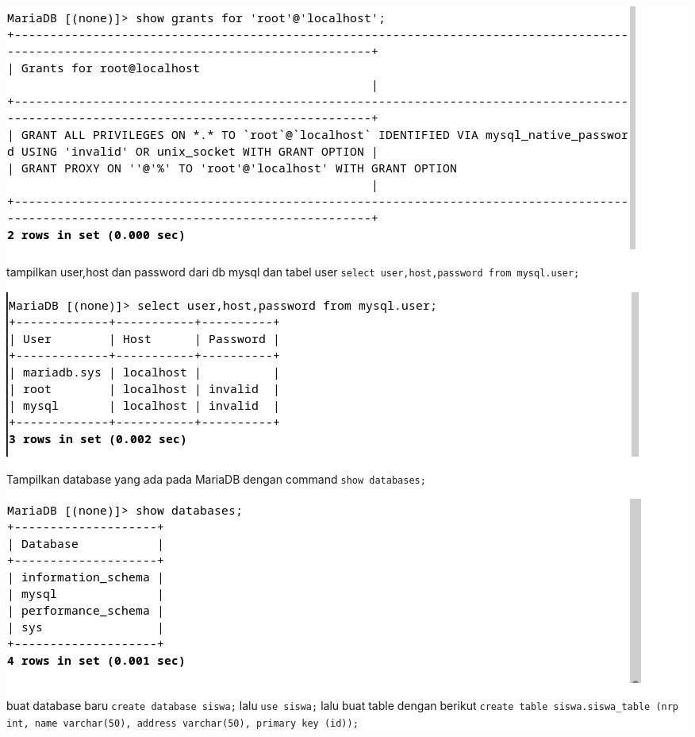 ![Database Server](/img/tugas5/databaseserver4.png)

tampilkan user,host dan password dari db mysql dan tabel user `select user,host,password from mysql.user;`

![Database Server](/img/tugas5/databaseserver5.png)

Tampilkan database yang ada pada MariaDB dengan command `show databases;`

![Database Server](/img/tugas5/databaseserver6.png)

buat database baru `create database siswa;`
lalu `use siswa;` lalu buat table dengan berikut
`create table siswa.siswa_table (nrp int, name varchar(50), address varchar(50), primary key (id));`
